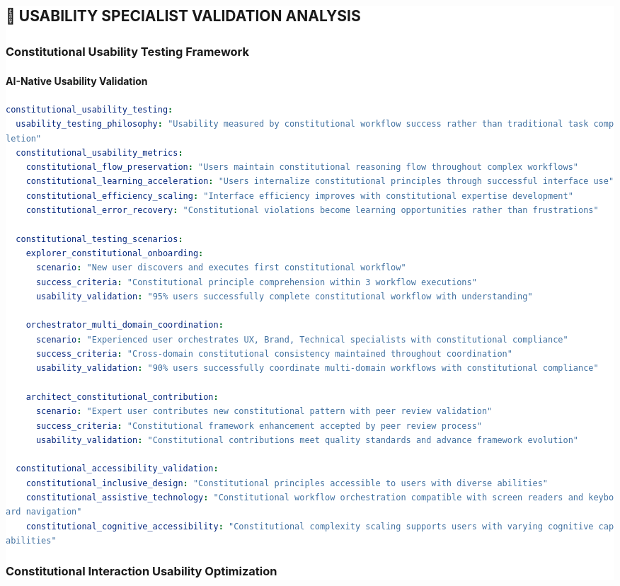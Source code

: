## 🧪 USABILITY SPECIALIST VALIDATION ANALYSIS

### Constitutional Usability Testing Framework

#### AI-Native Usability Validation
```yaml
constitutional_usability_testing:
  usability_testing_philosophy: "Usability measured by constitutional workflow success rather than traditional task completion"
  constitutional_usability_metrics:
    constitutional_flow_preservation: "Users maintain constitutional reasoning flow throughout complex workflows"
    constitutional_learning_acceleration: "Users internalize constitutional principles through successful interface use"
    constitutional_efficiency_scaling: "Interface efficiency improves with constitutional expertise development"
    constitutional_error_recovery: "Constitutional violations become learning opportunities rather than frustrations"
    
  constitutional_testing_scenarios:
    explorer_constitutional_onboarding:
      scenario: "New user discovers and executes first constitutional workflow"
      success_criteria: "Constitutional principle comprehension within 3 workflow executions"
      usability_validation: "95% users successfully complete constitutional workflow with understanding"
      
    orchestrator_multi_domain_coordination:
      scenario: "Experienced user orchestrates UX, Brand, Technical specialists with constitutional compliance"
      success_criteria: "Cross-domain constitutional consistency maintained throughout coordination"
      usability_validation: "90% users successfully coordinate multi-domain workflows with constitutional compliance"
      
    architect_constitutional_contribution:
      scenario: "Expert user contributes new constitutional pattern with peer review validation"
      success_criteria: "Constitutional framework enhancement accepted by peer review process"
      usability_validation: "Constitutional contributions meet quality standards and advance framework evolution"

  constitutional_accessibility_validation:
    constitutional_inclusive_design: "Constitutional principles accessible to users with diverse abilities"
    constitutional_assistive_technology: "Constitutional workflow orchestration compatible with screen readers and keyboard navigation"
    constitutional_cognitive_accessibility: "Constitutional complexity scaling supports users with varying cognitive capabilities"
```

### Constitutional Interaction Usability Optimization
